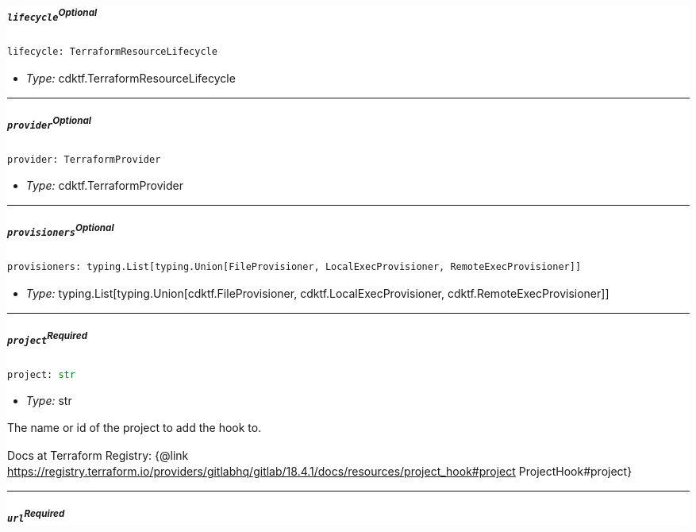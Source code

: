 
##### `lifecycle`<sup>Optional</sup> <a name="lifecycle" id="@cdktf/provider-gitlab.projectHook.ProjectHookConfig.property.lifecycle"></a>

```python
lifecycle: TerraformResourceLifecycle
```

- *Type:* cdktf.TerraformResourceLifecycle

---

##### `provider`<sup>Optional</sup> <a name="provider" id="@cdktf/provider-gitlab.projectHook.ProjectHookConfig.property.provider"></a>

```python
provider: TerraformProvider
```

- *Type:* cdktf.TerraformProvider

---

##### `provisioners`<sup>Optional</sup> <a name="provisioners" id="@cdktf/provider-gitlab.projectHook.ProjectHookConfig.property.provisioners"></a>

```python
provisioners: typing.List[typing.Union[FileProvisioner, LocalExecProvisioner, RemoteExecProvisioner]]
```

- *Type:* typing.List[typing.Union[cdktf.FileProvisioner, cdktf.LocalExecProvisioner, cdktf.RemoteExecProvisioner]]

---

##### `project`<sup>Required</sup> <a name="project" id="@cdktf/provider-gitlab.projectHook.ProjectHookConfig.property.project"></a>

```python
project: str
```

- *Type:* str

The name or id of the project to add the hook to.

Docs at Terraform Registry: {@link https://registry.terraform.io/providers/gitlabhq/gitlab/18.4.1/docs/resources/project_hook#project ProjectHook#project}

---

##### `url`<sup>Required</sup> <a name="url" id="@cdktf/provider-gitlab.projectHook.ProjectHookConfig.property.url"></a>
